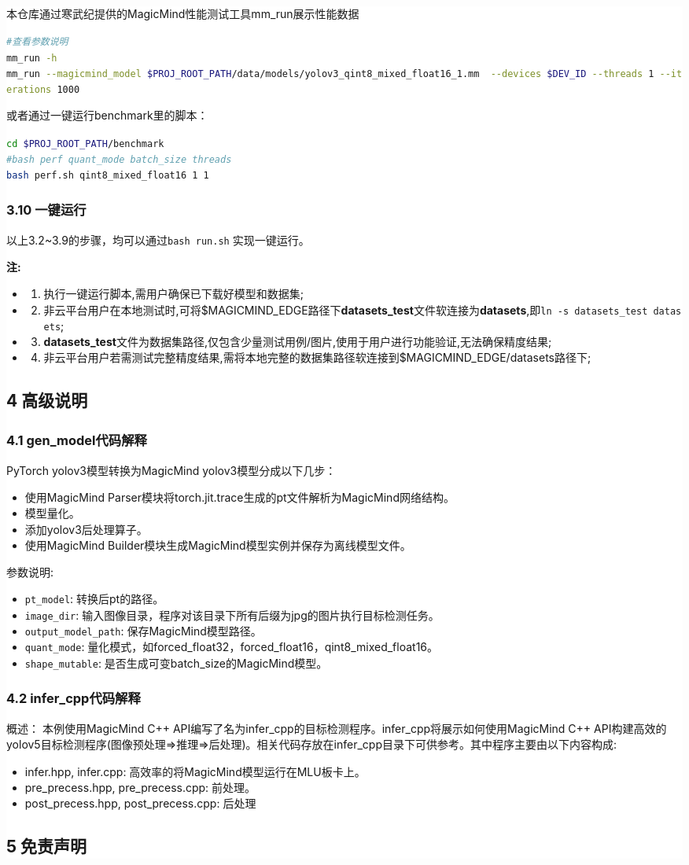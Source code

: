 本仓库通过寒武纪提供的MagicMind性能测试工具mm_run展示性能数据

```bash
#查看参数说明
mm_run -h
mm_run --magicmind_model $PROJ_ROOT_PATH/data/models/yolov3_qint8_mixed_float16_1.mm  --devices $DEV_ID --threads 1 --iterations 1000
```
或者通过一键运行benchmark里的脚本：

```bash
cd $PROJ_ROOT_PATH/benchmark
#bash perf quant_mode batch_size threads
bash perf.sh qint8_mixed_float16 1 1 
```

### 3.10 一键运行
以上3.2~3.9的步骤，均可以通过```bash run.sh``` 实现一键运行。

**注:** 
* 1. 执行一键运行脚本,需用户确保已下载好模型和数据集; 
* 2. 非云平台用户在本地测试时,可将$MAGICMIND_EDGE路径下**datasets_test**文件软连接为**datasets**,即```ln -s datasets_test datasets```;
* 3. **datasets_test**文件为数据集路径,仅包含少量测试用例/图片,使用于用户进行功能验证,无法确保精度结果; 
* 4. 非云平台用户若需测试完整精度结果,需将本地完整的数据集路径软连接到$MAGICMIND_EDGE/datasets路径下; 

## 4 高级说明

### 4.1 gen_model代码解释
PyTorch yolov3模型转换为MagicMind yolov3模型分成以下几步：
* 使用MagicMind Parser模块将torch.jit.trace生成的pt文件解析为MagicMind网络结构。
* 模型量化。
* 添加yolov3后处理算子。
* 使用MagicMind Builder模块生成MagicMind模型实例并保存为离线模型文件。

参数说明:
* `pt_model`: 转换后pt的路径。
* `image_dir`: 输入图像目录，程序对该目录下所有后缀为jpg的图片执行目标检测任务。
* `output_model_path`: 保存MagicMind模型路径。
* `quant_mode`: 量化模式，如forced_float32，forced_float16，qint8_mixed_float16。
* `shape_mutable`: 是否生成可变batch_size的MagicMind模型。

### 4.2 infer_cpp代码解释
概述：
本例使用MagicMind C++ API编写了名为infer_cpp的目标检测程序。infer_cpp将展示如何使用MagicMind C++ API构建高效的yolov5目标检测程序(图像预处理=>推理=>后处理)。相关代码存放在infer_cpp目录下可供参考。其中程序主要由以下内容构成:

* infer.hpp, infer.cpp: 高效率的将MagicMind模型运行在MLU板卡上。
* pre_precess.hpp, pre_precess.cpp: 前处理。
* post_precess.hpp, post_precess.cpp: 后处理

## 5 免责声明
